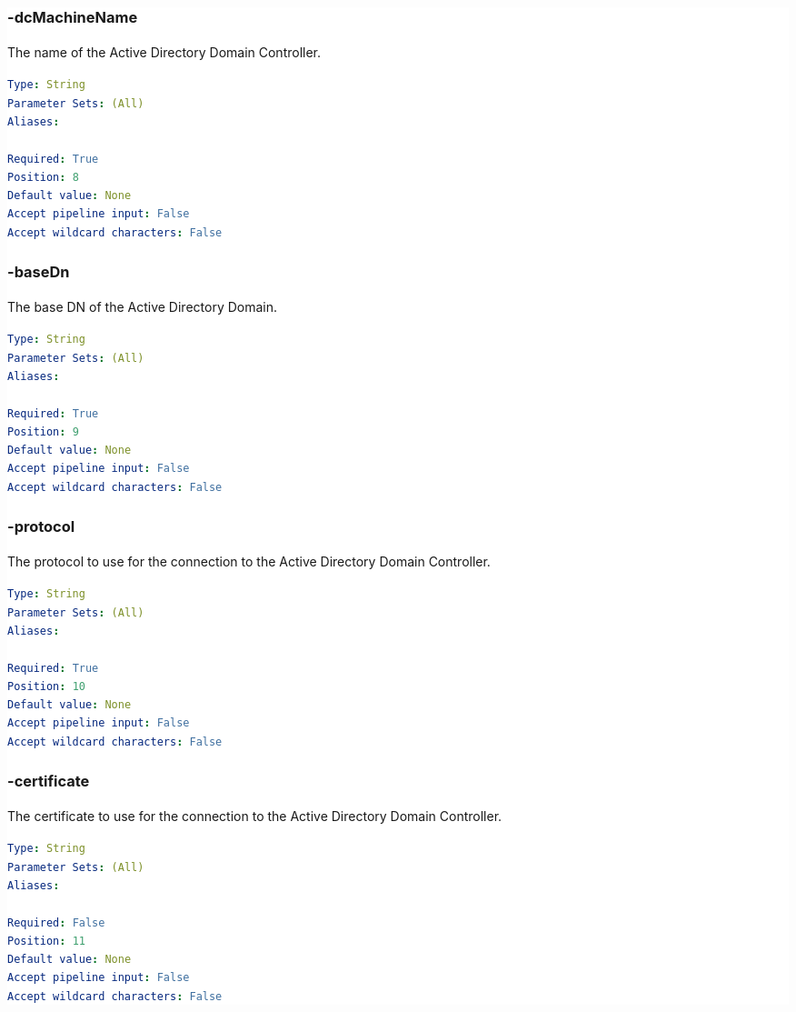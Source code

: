 ### -dcMachineName

The name of the Active Directory Domain Controller.

```yaml
Type: String
Parameter Sets: (All)
Aliases:

Required: True
Position: 8
Default value: None
Accept pipeline input: False
Accept wildcard characters: False
```

### -baseDn

The base DN of the Active Directory Domain.

```yaml
Type: String
Parameter Sets: (All)
Aliases:

Required: True
Position: 9
Default value: None
Accept pipeline input: False
Accept wildcard characters: False
```

### -protocol

The protocol to use for the connection to the Active Directory Domain Controller.

```yaml
Type: String
Parameter Sets: (All)
Aliases:

Required: True
Position: 10
Default value: None
Accept pipeline input: False
Accept wildcard characters: False
```

### -certificate

The certificate to use for the connection to the Active Directory Domain Controller.

```yaml
Type: String
Parameter Sets: (All)
Aliases:

Required: False
Position: 11
Default value: None
Accept pipeline input: False
Accept wildcard characters: False
```
